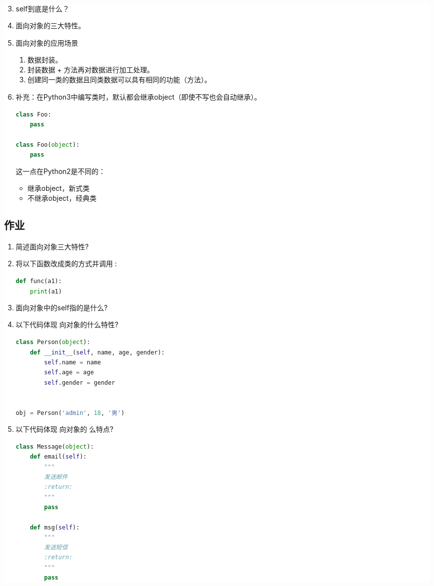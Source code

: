 3. self到底是什么？

4. 面向对象的三大特性。

5. 面向对象的应用场景

   1. 数据封装。
   2. 封装数据 + 方法再对数据进行加工处理。
   3. 创建同一类的数据且同类数据可以具有相同的功能（方法）。

6. 补充：在Python3中编写类时，默认都会继承object（即使不写也会自动继承）。

   ```python
   class Foo:
       pass
   
   class Foo(object):
       pass
   ```

   这一点在Python2是不同的：

   - 继承object，新式类
   - 不继承object，经典类





## 作业

1. 简述面向对象三大特性?

2. 将以下函数改成类的方式并调用 :  

   ```python
   def func(a1):   
       print(a1) 
   ```

3. 面向对象中的self指的是什么?

4. 以下代码体现 向对象的什么特性?

   ```python
   class Person(object):
       def __init__(self, name, age, gender):
           self.name = name
           self.age = age
           self.gender = gender
   
   
   obj = Person('admin', 18, '男')
   ```

5. 以下代码体现 向对象的 么特点?

   ```python
   class Message(object):
       def email(self):
           """
           发送邮件
           :return:
           """
           pass
   
       def msg(self):
           """
           发送短信
           :return:
           """
           pass
   
   ```